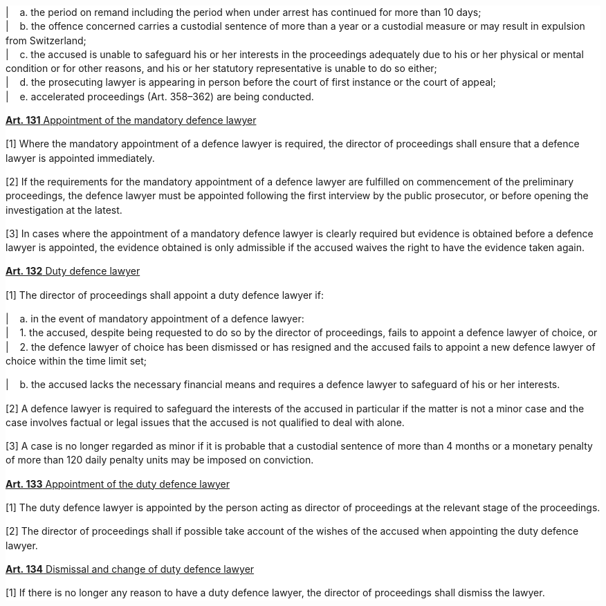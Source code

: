 
|    a. the period on remand including the period when under arrest has continued for more than 10 days;  
|    b. the offence concerned carries a custodial sentence of more than a year or a custodial measure or may result in expulsion from Switzerland;  
|    c. the accused is unable to safeguard his or her interests in the proceedings adequately due to his or her physical or mental condition or for other reasons, and his or her statutory representative is unable to do so either;  
|    d. the prosecuting lawyer is appearing in person before the court of first instance or the court of appeal;  
|    e. accelerated proceedings (Art. 358–362) are being conducted.

[**Art. 131** Appointment of the mandatory defence lawyer](https://www.fedlex.admin.ch/eli/cc/2010/267/en#art_131) 

[1] Where the mandatory appointment of a defence lawyer is required, the director of proceedings shall ensure that a defence lawyer is appointed immediately.

[2] If the requirements for the mandatory appointment of a defence lawyer are fulfilled on commencement of the preliminary proceedings, the defence lawyer must be appointed following the first interview by the public prosecutor, or before opening the investigation at the latest.

[3] In cases where the appointment of a mandatory defence lawyer is clearly required but evidence is obtained before a defence lawyer is appointed, the evidence obtained is only admissible if the accused waives the right to have the evidence taken again.

[**Art. 132** Duty defence lawyer](https://www.fedlex.admin.ch/eli/cc/2010/267/en#art_132) 

[1] The director of proceedings shall appoint a duty defence lawyer if:


|    a. in the event of mandatory appointment of a defence lawyer:  
|    1. the accused, despite being requested to do so by the director of proceedings, fails to appoint a defence lawyer of choice, or  
|    2. the defence lawyer of choice has been dismissed or has resigned and the accused fails to appoint a new defence lawyer of choice within the time limit set;


|    b. the accused lacks the necessary financial means and requires a defence lawyer to safeguard of his or her interests.

[2] A defence lawyer is required to safeguard the interests of the accused in particular if the matter is not a minor case and the case involves factual or legal issues that the accused is not qualified to deal with alone.

[3] A case is no longer regarded as minor if it is probable that a custodial sentence of more than 4 months or a monetary penalty of more than 120 daily penalty units may be imposed on conviction.

[**Art. 133** Appointment of the duty defence lawyer](https://www.fedlex.admin.ch/eli/cc/2010/267/en#art_133) 

[1] The duty defence lawyer is appointed by the person acting as director of proceedings at the relevant stage of the proceedings.

[2] The director of proceedings shall if possible take account of the wishes of the accused when appointing the duty defence lawyer.

[**Art. 134** Dismissal and change of duty defence lawyer](https://www.fedlex.admin.ch/eli/cc/2010/267/en#art_134) 

[1] If there is no longer any reason to have a duty defence lawyer, the director of proceedings shall dismiss the lawyer.
